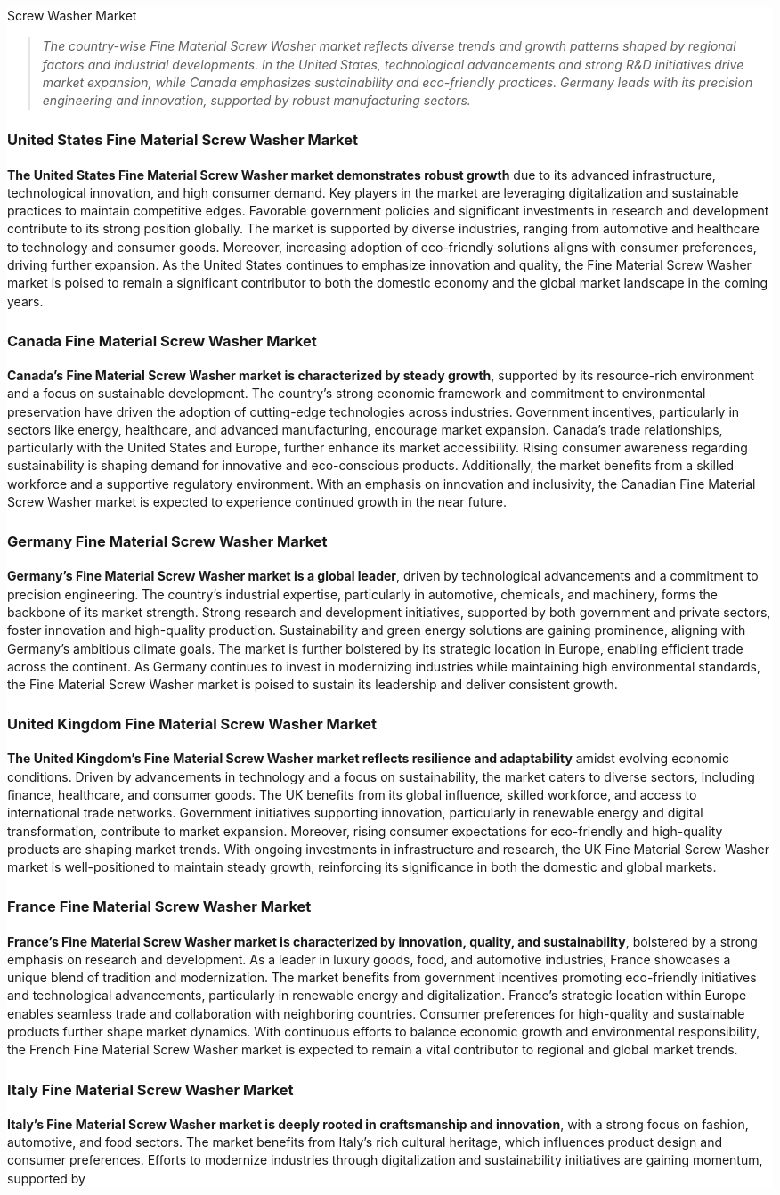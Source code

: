 Screw Washer Market<br /></span></h1><blockquote><p><em><span class="">The country-wise Fine Material Screw Washer market reflects diverse trends and growth patterns shaped by regional factors and industrial developments. In the United States, technological advancements and strong R&amp;D initiatives drive market expansion, while Canada emphasizes sustainability and eco-friendly practices. Germany leads with its precision engineering and innovation, supported by robust manufacturing sectors.</span></em></p></blockquote><h3><strong>United States Fine Material Screw Washer Market</strong></h3><p><strong>The United States Fine Material Screw Washer market demonstrates robust growth</strong> due to its advanced infrastructure, technological innovation, and high consumer demand. Key players in the market are leveraging digitalization and sustainable practices to maintain competitive edges. Favorable government policies and significant investments in research and development contribute to its strong position globally. The market is supported by diverse industries, ranging from automotive and healthcare to technology and consumer goods. Moreover, increasing adoption of eco-friendly solutions aligns with consumer preferences, driving further expansion. As the United States continues to emphasize innovation and quality, the Fine Material Screw Washer market is poised to remain a significant contributor to both the domestic economy and the global market landscape in the coming years.</p><h3><strong>Canada Fine Material Screw Washer Market</strong></h3><p><strong>Canada&rsquo;s Fine Material Screw Washer market is characterized by steady growth</strong>, supported by its resource-rich environment and a focus on sustainable development. The country&rsquo;s strong economic framework and commitment to environmental preservation have driven the adoption of cutting-edge technologies across industries. Government incentives, particularly in sectors like energy, healthcare, and advanced manufacturing, encourage market expansion. Canada&rsquo;s trade relationships, particularly with the United States and Europe, further enhance its market accessibility. Rising consumer awareness regarding sustainability is shaping demand for innovative and eco-conscious products. Additionally, the market benefits from a skilled workforce and a supportive regulatory environment. With an emphasis on innovation and inclusivity, the Canadian Fine Material Screw Washer market is expected to experience continued growth in the near future.</p><h3><strong>Germany Fine Material Screw Washer Market</strong></h3><p><strong>Germany&rsquo;s Fine Material Screw Washer market is a global leader</strong>, driven by technological advancements and a commitment to precision engineering. The country&rsquo;s industrial expertise, particularly in automotive, chemicals, and machinery, forms the backbone of its market strength. Strong research and development initiatives, supported by both government and private sectors, foster innovation and high-quality production. Sustainability and green energy solutions are gaining prominence, aligning with Germany&rsquo;s ambitious climate goals. The market is further bolstered by its strategic location in Europe, enabling efficient trade across the continent. As Germany continues to invest in modernizing industries while maintaining high environmental standards, the Fine Material Screw Washer market is poised to sustain its leadership and deliver consistent growth.</p><h3><strong>United Kingdom Fine Material Screw Washer Market</strong></h3><p><strong>The United Kingdom&rsquo;s Fine Material Screw Washer market reflects resilience and adaptability</strong> amidst evolving economic conditions. Driven by advancements in technology and a focus on sustainability, the market caters to diverse sectors, including finance, healthcare, and consumer goods. The UK benefits from its global influence, skilled workforce, and access to international trade networks. Government initiatives supporting innovation, particularly in renewable energy and digital transformation, contribute to market expansion. Moreover, rising consumer expectations for eco-friendly and high-quality products are shaping market trends. With ongoing investments in infrastructure and research, the UK Fine Material Screw Washer market is well-positioned to maintain steady growth, reinforcing its significance in both the domestic and global markets.</p><h3><strong>France Fine Material Screw Washer Market</strong></h3><p><strong>France&rsquo;s Fine Material Screw Washer market is characterized by innovation, quality, and sustainability</strong>, bolstered by a strong emphasis on research and development. As a leader in luxury goods, food, and automotive industries, France showcases a unique blend of tradition and modernization. The market benefits from government incentives promoting eco-friendly initiatives and technological advancements, particularly in renewable energy and digitalization. France&rsquo;s strategic location within Europe enables seamless trade and collaboration with neighboring countries. Consumer preferences for high-quality and sustainable products further shape market dynamics. With continuous efforts to balance economic growth and environmental responsibility, the French Fine Material Screw Washer market is expected to remain a vital contributor to regional and global market trends.</p><h3><strong>Italy Fine Material Screw Washer Market</strong></h3><p><strong>Italy&rsquo;s Fine Material Screw Washer market is deeply rooted in craftsmanship and innovation</strong>, with a strong focus on fashion, automotive, and food sectors. The market benefits from Italy&rsquo;s rich cultural heritage, which influences product design and consumer preferences. Efforts to modernize industries through digitalization and sustainability initiatives are gaining momentum, supported by